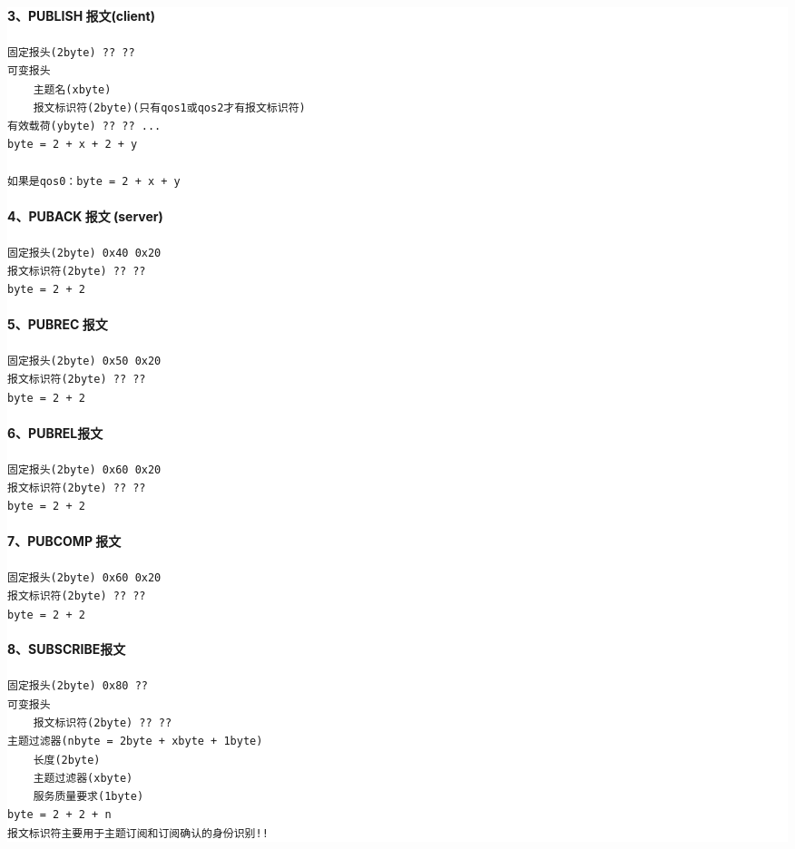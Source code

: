 #### 3、PUBLISH 报文(client)

```
固定报头(2byte)	?? ??
可变报头
	主题名(xbyte)
	报文标识符(2byte)(只有qos1或qos2才有报文标识符)
有效载荷(ybyte) ?? ?? ...
byte = 2 + x + 2 + y

如果是qos0：byte = 2 + x + y
```

#### 4、PUBACK 报文 (server)

```
固定报头(2byte)	0x40 0x20
报文标识符(2byte) ?? ??
byte = 2 + 2
```

#### 5、PUBREC 报文

```
固定报头(2byte)	0x50 0x20
报文标识符(2byte) ?? ??
byte = 2 + 2
```

#### 6、PUBREL报文

```
固定报头(2byte)	0x60 0x20
报文标识符(2byte) ?? ??
byte = 2 + 2
```

#### 7、PUBCOMP 报文 

```
固定报头(2byte)	0x60 0x20
报文标识符(2byte) ?? ??
byte = 2 + 2
```

#### 8、SUBSCRIBE报文

```
固定报头(2byte)	0x80 ??
可变报头
	报文标识符(2byte) ?? ??
主题过滤器(nbyte = 2byte + xbyte + 1byte) 
	长度(2byte)
	主题过滤器(xbyte)
	服务质量要求(1byte)
byte = 2 + 2 + n
报文标识符主要用于主题订阅和订阅确认的身份识别!!
```
